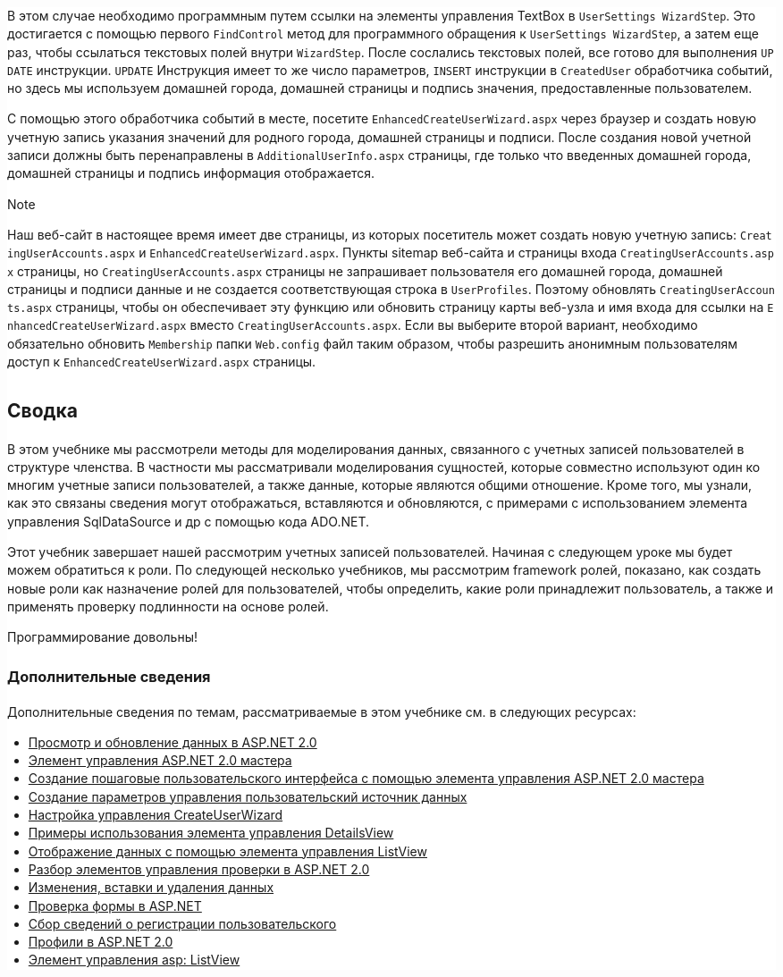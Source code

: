 В этом случае необходимо программным путем ссылки на элементы управления TextBox в `UserSettings WizardStep`. Это достигается с помощью первого `FindControl` метод для программного обращения к `UserSettings WizardStep`, а затем еще раз, чтобы ссылаться текстовых полей внутри `WizardStep`. После сослались текстовых полей, все готово для выполнения `UPDATE` инструкции. `UPDATE` Инструкция имеет то же число параметров, `INSERT` инструкции в `CreatedUser` обработчика событий, но здесь мы используем домашней города, домашней страницы и подпись значения, предоставленные пользователем.

С помощью этого обработчика событий в месте, посетите `EnhancedCreateUserWizard.aspx` через браузер и создать новую учетную запись указания значений для родного города, домашней страницы и подписи. После создания новой учетной записи должны быть перенаправлены в `AdditionalUserInfo.aspx` страницы, где только что введенных домашней города, домашней страницы и подпись информация отображается.

> [!NOTE]
> Наш веб-сайт в настоящее время имеет две страницы, из которых посетитель может создать новую учетную запись: `CreatingUserAccounts.aspx` и `EnhancedCreateUserWizard.aspx`. Пункты sitemap веб-сайта и страницы входа `CreatingUserAccounts.aspx` страницы, но `CreatingUserAccounts.aspx` страницы не запрашивает пользователя его домашней города, домашней страницы и подписи данные и не создается соответствующая строка в `UserProfiles`. Поэтому обновлять `CreatingUserAccounts.aspx` страницы, чтобы он обеспечивает эту функцию или обновить страницу карты веб-узла и имя входа для ссылки на `EnhancedCreateUserWizard.aspx` вместо `CreatingUserAccounts.aspx`. Если вы выберите второй вариант, необходимо обязательно обновить `Membership` папки `Web.config` файл таким образом, чтобы разрешить анонимным пользователям доступ к `EnhancedCreateUserWizard.aspx` страницы.


## <a name="summary"></a>Сводка

В этом учебнике мы рассмотрели методы для моделирования данных, связанного с учетных записей пользователей в структуре членства. В частности мы рассматривали моделирования сущностей, которые совместно используют один ко многим учетные записи пользователей, а также данные, которые являются общими отношение. Кроме того, мы узнали, как это связаны сведения могут отображаться, вставляются и обновляются, с примерами с использованием элемента управления SqlDataSource и др с помощью кода ADO.NET.

Этот учебник завершает нашей рассмотрим учетных записей пользователей. Начиная с следующем уроке мы будет можем обратиться к роли. По следующей несколько учебников, мы рассмотрим framework ролей, показано, как создать новые роли как назначение ролей для пользователей, чтобы определить, какие роли принадлежит пользователь, а также и применять проверку подлинности на основе ролей.

Программирование довольны!

### <a name="further-reading"></a>Дополнительные сведения

Дополнительные сведения по темам, рассматриваемые в этом учебнике см. в следующих ресурсах:

- [Просмотр и обновление данных в ASP.NET 2.0](http://aspnet.4guysfromrolla.com/articles/011106-1.aspx)
- [Элемент управления ASP.NET 2.0 мастера](https://weblogs.asp.net/scottgu/archive/2006/02/21/438732.aspx)
- [Создание пошаговые пользовательского интерфейса с помощью элемента управления ASP.NET 2.0 мастера](http://aspnet.4guysfromrolla.com/articles/061406-1.aspx)
- [Создание параметров управления пользовательский источник данных](http://aspnet.4guysfromrolla.com/articles/110106-1.aspx)
- [Настройка управления CreateUserWizard](http://aspnet.4guysfromrolla.com/articles/070506-1.aspx)
- [Примеры использования элемента управления DetailsView](https://quickstarts.asp.net/QuickStartv20/aspnet/doc/ctrlref/data/detailsview.aspx)
- [Отображение данных с помощью элемента управления ListView](http://aspnet.4guysfromrolla.com/articles/122607-1.aspx)
- [Разбор элементов управления проверки в ASP.NET 2.0](http://aspnet.4guysfromrolla.com/articles/112305-1.aspx)
- [Изменения, вставки и удаления данных](../../data-access/editing-inserting-and-deleting-data/an-overview-of-inserting-updating-and-deleting-data-cs.md)
- [Проверка формы в ASP.NET](http://www.4guysfromrolla.com/webtech/090200-1.shtml)
- [Сбор сведений о регистрации пользовательского](https://weblogs.asp.net/scottgu/archive/2006/07/05/Tip_2F00_Trick_3A00_-Gathering-Custom-User-Registration-Information.aspx)
- [Профили в ASP.NET 2.0](http://www.odetocode.com/Articles/440.aspx)
- [Элемент управления asp: ListView](https://weblogs.asp.net/scottgu/archive/2007/08/10/the-asp-listview-control-part-1-building-a-product-listing-page-with-clean-css-ui.aspx)